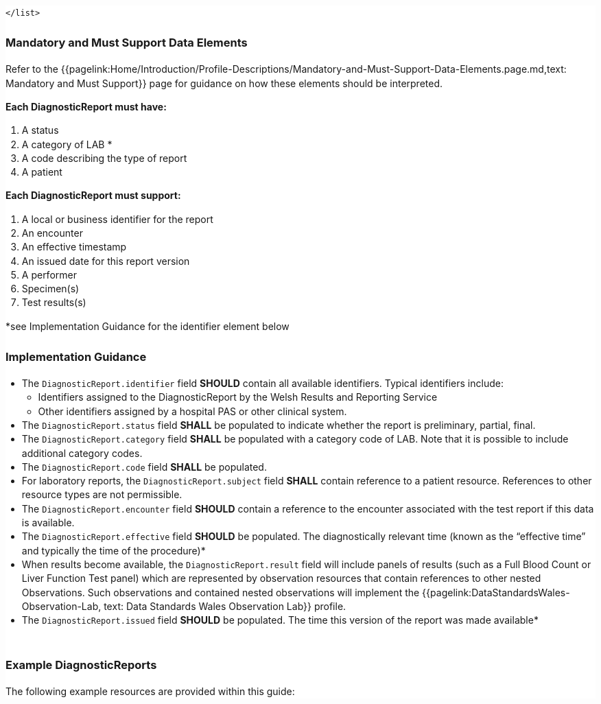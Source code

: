     </list>
  </div>    
</div>

### Mandatory and Must Support Data Elements
Refer to the {{pagelink:Home/Introduction/Profile-Descriptions/Mandatory-and-Must-Support-Data-Elements.page.md,text: Mandatory and Must Support}} page for guidance on how these elements should be interpreted.
 
**Each DiagnosticReport must have:**
1. A status
1. A category of LAB *
1. A code describing the type of report
1. A patient

**Each DiagnosticReport must support:**
1. A local or business identifier for the report
1. An encounter
1. An effective timestamp
1. An issued date for this report version
1. A performer
1. Specimen(s)
1. Test results(s)

*see Implementation Guidance for the identifier element below

### Implementation Guidance
* The `DiagnosticReport.identifier` field **SHOULD** contain all available identifiers. Typical identifiers include:
  * Identifiers assigned to the DiagnosticReport by the Welsh Results and Reporting Service
  * Other identifiers assigned by a hospital PAS or other clinical system.
* The `DiagnosticReport.status` field **SHALL** be populated to indicate whether the report is preliminary, partial, final.
* The `DiagnosticReport.category` field **SHALL** be populated with a category code of LAB. Note that it is possible to include additional category codes.
* The `DiagnosticReport.code` field **SHALL** be populated.
* For laboratory reports, the `DiagnosticReport.subject` field **SHALL** contain reference to a patient resource. References to other resource types are not permissible.
* The `DiagnosticReport.encounter` field **SHOULD** contain a reference to the encounter associated with the test report if this data is available.
* The `DiagnosticReport.effective` field **SHOULD** be populated. The diagnostically relevant time (known as the “effective time” and typically the time of the procedure)*
* When results become available, the `DiagnosticReport.result` field will include panels of results (such as a Full Blood Count or Liver Function Test panel) which are represented by observation resources that contain references to other nested Observations. Such observations and contained nested observations will implement the {{pagelink:DataStandardsWales-Observation-Lab, text: Data Standards Wales Observation Lab}} profile.
* The `DiagnosticReport.issued` field **SHOULD** be populated. The time this version of the report was made available*
<br><br>


### Example DiagnosticReports
The following example resources are provided within this guide: 
